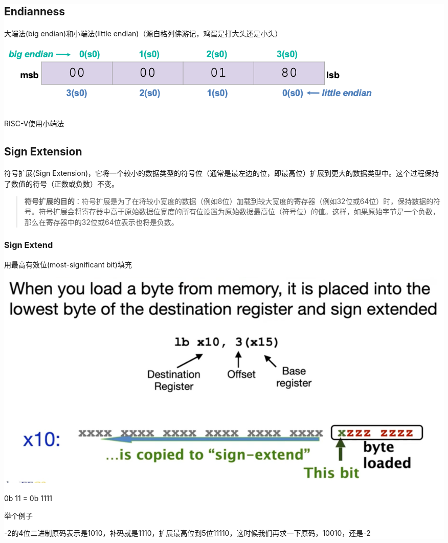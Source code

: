 ## Endianness

大端法(big endian)和小端法(little endian)（源自格列佛游记，鸡蛋是打大头还是小头）

![CS61C｜Lec6-RISC-V Intro-20250122-8.png](../../../static/images/CS61C%EF%BD%9CLec6-RISC-V%20Intro-20250122-8.png)

RISC-V使用小端法

## Sign Extension

符号扩展(Sign Extension)，它将一个较小的数据类型的符号位（通常是最左边的位，即最高位）扩展到更大的数据类型中。这个过程保持了数值的符号（正数或负数）不变。

>**符号扩展的目的**：符号扩展是为了在将较小宽度的数据（例如8位）加载到较大宽度的寄存器（例如32位或64位）时，保持数据的符号。符号扩展会将寄存器中高于原始数据位宽度的所有位设置为原始数据最高位（符号位）的值。这样，如果原始字节是一个负数，那么在寄存器中的32位或64位表示也将是负数。

### Sign Extend

用最高有效位(most-significant bit)填充

![CS61C｜Lec6-RISC-V Intro-20250122-9.png](../../../static/images/CS61C%EF%BD%9CLec6-RISC-V%20Intro-20250122-9.png)

0b 11 = 0b 1111

举个例子

-2的4位二进制原码表示是1010，补码就是1110，扩展最高位到5位11110，这时候我们再求一下原码，10010，还是-2

